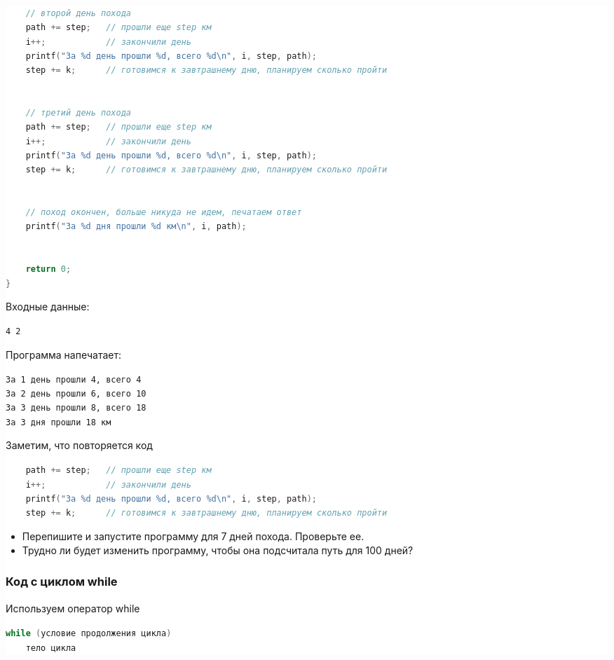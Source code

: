 ```c
    // второй день похода
    path += step;   // прошли еще step км
    i++;            // закончили день
    printf("За %d день прошли %d, всего %d\n", i, step, path);
    step += k;      // готовимся к завтрашнему дню, планируем сколько пройти


    // третий день похода
    path += step;   // прошли еще step км
    i++;            // закончили день
    printf("За %d день прошли %d, всего %d\n", i, step, path);
    step += k;      // готовимся к завтрашнему дню, планируем сколько пройти


    // поход окончен, больше никуда не идем, печатаем ответ
    printf("За %d дня прошли %d км\n", i, path);


    return 0;
}
```

Входные данные:

```
4 2
```

Программа напечатает:

```
За 1 день прошли 4, всего 4
За 2 день прошли 6, всего 10
За 3 день прошли 8, всего 18
За 3 дня прошли 18 км
```

Заметим, что повторяется код

```c
    path += step;   // прошли еще step км
    i++;            // закончили день
    printf("За %d день прошли %d, всего %d\n", i, step, path);
    step += k;      // готовимся к завтрашнему дню, планируем сколько пройти
```

+ Перепишите и запустите программу для 7 дней похода. Проверьте ее.<br>
+ Трудно ли будет изменить программу, чтобы она подсчитала путь для 100 дней?<br>

### Код с циклом while
Используем оператор while

```c
while (условие продолжения цикла)
    тело цикла
```

